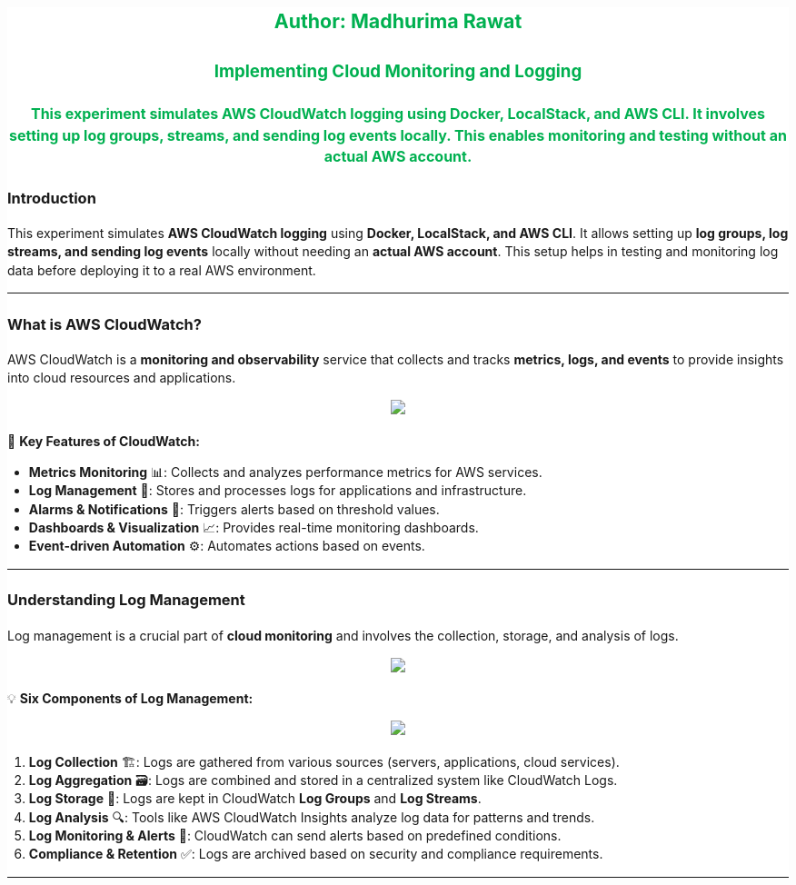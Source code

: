 <div style='text-align:center; color: #00B050'>
<h1 style="font-size: 16pt">Author: Madhurima Rawat</h1>
<h2 style="font-size: 14pt">Implementing Cloud Monitoring and Logging </h2>

<h3 style="font-size: 12pt">This experiment simulates AWS CloudWatch logging using Docker, LocalStack, and 
AWS CLI. It involves setting up log groups, streams, and sending log events locally. This 
enables monitoring and testing without an actual AWS account.</h3>
</div>

### **Introduction**

This experiment simulates **AWS CloudWatch logging** using **Docker, LocalStack, and AWS CLI**. It allows setting up **log groups, log streams, and sending log events** locally without needing an **actual AWS account**. This setup helps in testing and monitoring log data before deploying it to a real AWS environment.

---

### **What is AWS CloudWatch?**

AWS CloudWatch is a **monitoring and observability** service that collects and tracks **metrics, logs, and events** to provide insights into cloud resources and applications.

<p align="center">
<img src="https://www.whizlabs.com/blog/wp-content/uploads/2017/04/How-Amazon-CloudWatch-works-2048x1152.png" height="285px">
</p>

🔹 **Key Features of CloudWatch:**

- **Metrics Monitoring** 📊: Collects and analyzes performance metrics for AWS services.
- **Log Management** 📜: Stores and processes logs for applications and infrastructure.
- **Alarms & Notifications** 🚨: Triggers alerts based on threshold values.
- **Dashboards & Visualization** 📈: Provides real-time monitoring dashboards.
- **Event-driven Automation** ⚙️: Automates actions based on events.

---

### **Understanding Log Management**

Log management is a crucial part of **cloud monitoring** and involves the collection, storage, and analysis of logs.

<p align="center">
<img src="https://i.pinimg.com/736x/ea/45/d9/ea45d92c8dc7c49d21ad545103f6f2fe.jpg" height="285px">
</p>

💡 **Six Components of Log Management:**

<p align="center">
<img src="https://c7.alamy.com/comp/2PH3YXN/six-components-of-log-management-2PH3YXN.jpg" height="285px">
</p>

1. **Log Collection** 🏗️: Logs are gathered from various sources (servers, applications, cloud services).
2. **Log Aggregation** 🗃️: Logs are combined and stored in a centralized system like CloudWatch Logs.
3. **Log Storage** 🏢: Logs are kept in CloudWatch **Log Groups** and **Log Streams**.
4. **Log Analysis** 🔍: Tools like AWS CloudWatch Insights analyze log data for patterns and trends.
5. **Log Monitoring & Alerts** 🚨: CloudWatch can send alerts based on predefined conditions.
6. **Compliance & Retention** ✅: Logs are archived based on security and compliance requirements.

---